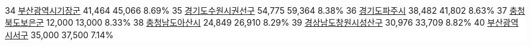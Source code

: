   <tr class="item">
    <td>34</td>
    <td><a href="/apt/부산광역시기장군">부산광역시기장군</a></td>
    <td>41,464</td>
    <td>45,066</td>
    <td>8.69%</td>
  </tr>

  <tr class="item">
    <td>35</td>
    <td><a href="/apt/경기도수원시권선구">경기도수원시권선구</a></td>
    <td>54,775</td>
    <td>59,364</td>
    <td>8.38%</td>
  </tr>

  <tr class="item">
    <td>36</td>
    <td><a href="/apt/경기도파주시">경기도파주시</a></td>
    <td>38,482</td>
    <td>41,802</td>
    <td>8.63%</td>
  </tr>

  <tr class="item">
    <td>37</td>
    <td><a href="/apt/충청북도보은군">충청북도보은군</a></td>
    <td>12,000</td>
    <td>13,000</td>
    <td>8.33%</td>
  </tr>

  <tr class="item">
    <td>38</td>
    <td><a href="/apt/충청남도아산시">충청남도아산시</a></td>
    <td>24,849</td>
    <td>26,910</td>
    <td>8.29%</td>
  </tr>

  <tr class="item">
    <td>39</td>
    <td><a href="/apt/경상남도창원시성산구">경상남도창원시성산구</a></td>
    <td>30,976</td>
    <td>33,709</td>
    <td>8.82%</td>
  </tr>

  <tr class="item">
    <td>40</td>
    <td><a href="/apt/부산광역시서구">부산광역시서구</a></td>
    <td>35,000</td>
    <td>37,500</td>
    <td>7.14%</td>
  </tr>
